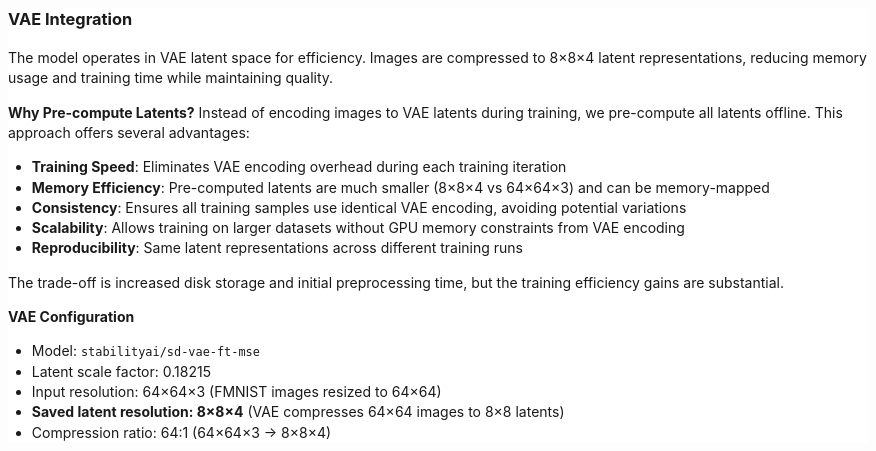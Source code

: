 ### VAE Integration
The model operates in VAE latent space for efficiency. Images are compressed to 8×8×4 latent representations, reducing memory usage and training time while maintaining quality.

**Why Pre-compute Latents?**
Instead of encoding images to VAE latents during training, we pre-compute all latents offline. This approach offers several advantages:

- **Training Speed**: Eliminates VAE encoding overhead during each training iteration
- **Memory Efficiency**: Pre-computed latents are much smaller (8×8×4 vs 64×64×3) and can be memory-mapped
- **Consistency**: Ensures all training samples use identical VAE encoding, avoiding potential variations
- **Scalability**: Allows training on larger datasets without GPU memory constraints from VAE encoding
- **Reproducibility**: Same latent representations across different training runs

The trade-off is increased disk storage and initial preprocessing time, but the training efficiency gains are substantial.

**VAE Configuration**
- Model: `stabilityai/sd-vae-ft-mse`
- Latent scale factor: 0.18215
- Input resolution: 64×64×3 (FMNIST images resized to 64×64)
- **Saved latent resolution: 8×8×4** (VAE compresses 64×64 images to 8×8 latents)
- Compression ratio: 64:1 (64×64×3 → 8×8×4)
